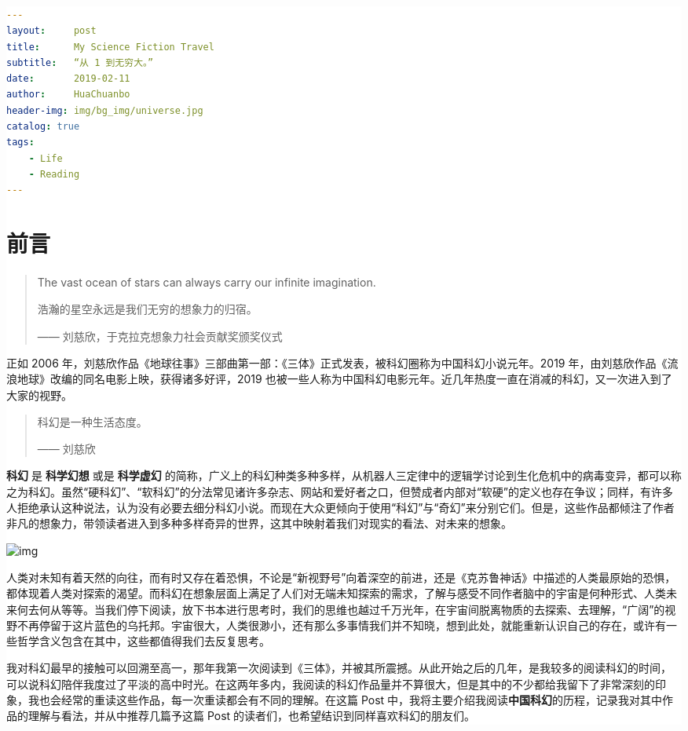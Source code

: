 ```yaml
---
layout:     post
title:      My Science Fiction Travel
subtitle:   “从 1 到无穷大。”
date:       2019-02-11
author:     HuaChuanbo
header-img: img/bg_img/universe.jpg
catalog: true
tags:
    - Life
    - Reading
---
```




# 前言

> The vast ocean of stars can always carry our infinite imagination.
>
>
>
> 浩瀚的星空永远是我们无穷的想象力的归宿。
>
>  
>
> —— 刘慈欣，于克拉克想象力社会贡献奖颁奖仪式



正如 2006 年，刘慈欣作品《地球往事》三部曲第一部：《三体》正式发表，被科幻圈称为中国科幻小说元年。2019 年，由刘慈欣作品《流浪地球》改编的同名电影上映，获得诸多好评，2019 也被一些人称为中国科幻电影元年。近几年热度一直在消减的科幻，又一次进入到了大家的视野。



> 科幻是一种生活态度。
>
>  
>
> —— 刘慈欣



**科幻** 是 **科学幻想** 或是 **科学虚幻** 的简称，广义上的科幻种类多种多样，从机器人三定律中的逻辑学讨论到生化危机中的病毒变异，都可以称之为科幻。虽然“硬科幻”、“软科幻”的分法常见诸许多杂志、网站和爱好者之口，但赞成者内部对“软硬”的定义也存在争议；同样，有许多人拒绝承认这种说法，认为没有必要去细分科幻小说。而现在大众更倾向于使用“科幻”与“奇幻”来分别它们。但是，这些作品都倾注了作者非凡的想象力，带领读者进入到多种多样奇异的世界，这其中映射着我们对现实的看法、对未来的想象。

![img](https://imgchr.com/i/k0X6tf)

人类对未知有着天然的向往，而有时又存在着恐惧，不论是“新视野号”向着深空的前进，还是《克苏鲁神话》中描述的人类最原始的恐惧，都体现着人类对探索的渴望。而科幻在想象层面上满足了人们对无端未知探索的需求，了解与感受不同作者脑中的宇宙是何种形式、人类未来何去何从等等。当我们停下阅读，放下书本进行思考时，我们的思维也越过千万光年，在宇宙间脱离物质的去探索、去理解，“广阔”的视野不再停留于这片蓝色的乌托邦。宇宙很大，人类很渺小，还有那么多事情我们并不知晓，想到此处，就能重新认识自己的存在，或许有一些哲学含义包含在其中，这些都值得我们去反复思考。

我对科幻最早的接触可以回溯至高一，那年我第一次阅读到《三体》，并被其所震撼。从此开始之后的几年，是我较多的阅读科幻的时间，可以说科幻陪伴我度过了平淡的高中时光。在这两年多内，我阅读的科幻作品量并不算很大，但是其中的不少都给我留下了非常深刻的印象，我也会经常的重读这些作品，每一次重读都会有不同的理解。在这篇 Post 中，我将主要介绍我阅读**中国科幻**的历程，记录我对其中作品的理解与看法，并从中推荐几篇予这篇 Post 的读者们，也希望结识到同样喜欢科幻的朋友们。

